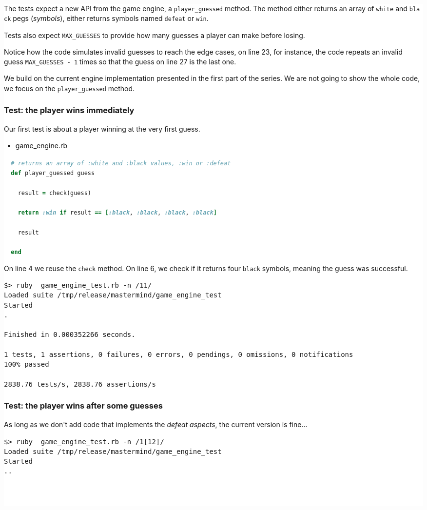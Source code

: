 The tests expect a new API from the game engine, a `player_guessed` method. The method either returns an array of `white` and `black` pegs (_symbols_), either returns symbols named `defeat` or `win`.

Tests also expect `MAX_GUESSES` to provide how many guesses a player can make before losing.

Notice how the code simulates invalid guesses to reach the edge cases, on line 23, for instance, the code repeats an invalid guess `MAX_GUESSES - 1` times so that the guess on line 27 is the last one.

We build on the current engine implementation presented in the first part of the series. We are not going to show the whole code, we focus on the `player_guessed` method.

### Test: the player wins immediately

Our first test is about a player winning at the very first guess.



* game_engine.rb

```ruby
  # returns an array of :white and :black values, :win or :defeat
  def player_guessed guess
  
    result = check(guess)
    
    return :win if result == [:black, :black, :black, :black]
    
    result
    
  end

```

On line 4 we reuse the `check` method. On line 6, we check if it returns four `black` symbols, meaning the guess was successful.

<pre class='console'>
$&gt; ruby  game_engine_test.rb -n /11/
Loaded suite /tmp/release/mastermind/game_engine_test
Started
.

Finished in 0.000352266 seconds.

1 tests, 1 assertions, 0 failures, 0 errors, 0 pendings, 0 omissions, 0 notifications
100% passed

2838.76 tests/s, 2838.76 assertions/s
</pre>

### Test: the player wins after some guesses

As long as we don't add code that implements the _defeat aspects_, the current version is fine...

<pre class='console'>
$&gt; ruby  game_engine_test.rb -n /1[12]/
Loaded suite /tmp/release/mastermind/game_engine_test
Started
..

